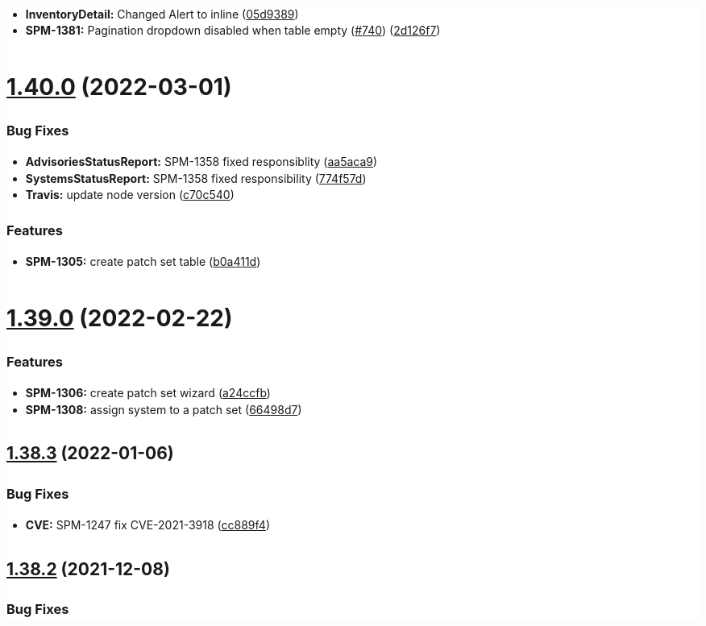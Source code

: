 * **InventoryDetail:** Changed Alert to inline ([05d9389](https://github.com/RedHatInsights/patchman-ui/commit/05d938997c4a5d50436e6ebd5526fe7ac39e8a4d))
* **SPM-1381:** Pagination dropdown disabled when table empty ([#740](https://github.com/RedHatInsights/patchman-ui/issues/740)) ([2d126f7](https://github.com/RedHatInsights/patchman-ui/commit/2d126f7559d616ffc4a64fae82dea9908731ffa4))

# [1.40.0](https://github.com/RedHatInsights/patchman-ui/compare/v1.39.0...v1.40.0) (2022-03-01)


### Bug Fixes

* **AdvisoriesStatusReport:** SPM-1358 fixed responsiblity ([aa5aca9](https://github.com/RedHatInsights/patchman-ui/commit/aa5aca94247af313c18fdd96ff365088423a557a))
* **SystemsStatusReport:** SPM-1358 fixed responsibility ([774f57d](https://github.com/RedHatInsights/patchman-ui/commit/774f57d26dede8e66d72502de5ffb5343ae09227))
* **Travis:** update node version ([c70c540](https://github.com/RedHatInsights/patchman-ui/commit/c70c540080667b1e6211b53fcb277580285742b9))


### Features

* **SPM-1305:** create patch set table ([b0a411d](https://github.com/RedHatInsights/patchman-ui/commit/b0a411d5fa91ef5cbc15106ed0f213536f7e172c))

# [1.39.0](https://github.com/RedHatInsights/patchman-ui/compare/v1.38.3...v1.39.0) (2022-02-22)


### Features

* **SPM-1306:** create patch set wizard ([a24ccfb](https://github.com/RedHatInsights/patchman-ui/commit/a24ccfb9f1dd7c329fe75bd1c74ea467505283fd))
* **SPM-1308:** assign system to a patch set ([66498d7](https://github.com/RedHatInsights/patchman-ui/commit/66498d70526b112528fa8b435735ee617d8be40d))

## [1.38.3](https://github.com/RedHatInsights/patchman-ui/compare/v1.38.2...v1.38.3) (2022-01-06)


### Bug Fixes

* **CVE:** SPM-1247 fix CVE-2021-3918 ([cc889f4](https://github.com/RedHatInsights/patchman-ui/commit/cc889f451a1984ebe2e0fcb403edfde436c0f833))

## [1.38.2](https://github.com/RedHatInsights/patchman-ui/compare/v1.38.1...v1.38.2) (2021-12-08)


### Bug Fixes
